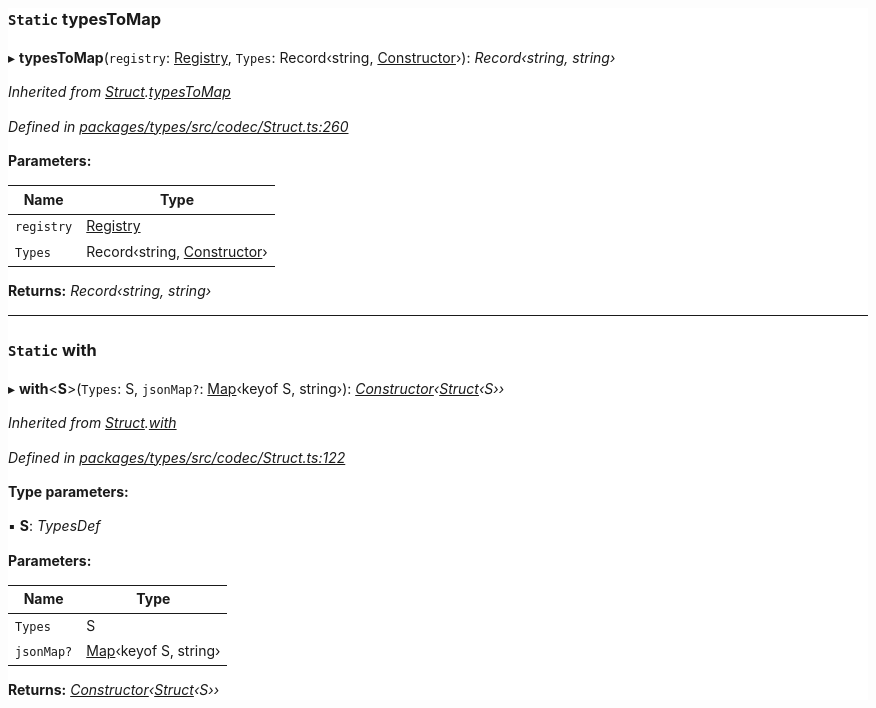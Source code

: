### `Static` typesToMap

▸ **typesToMap**(`registry`: [Registry](../interfaces/_types_registry_.registry.md), `Types`: Record‹string, [Constructor](../interfaces/_types_codec_.constructor.md)›): *Record‹string, string›*

*Inherited from [Struct](_codec_struct_.struct.md).[typesToMap](_codec_struct_.struct.md#static-typestomap)*

*Defined in [packages/types/src/codec/Struct.ts:260](https://github.com/polkadot-js/api/blob/f942510309/packages/types/src/codec/Struct.ts#L260)*

**Parameters:**

Name | Type |
------ | ------ |
`registry` | [Registry](../interfaces/_types_registry_.registry.md) |
`Types` | Record‹string, [Constructor](../interfaces/_types_codec_.constructor.md)› |

**Returns:** *Record‹string, string›*

___

### `Static` with

▸ **with**<**S**>(`Types`: S, `jsonMap?`: [Map](_codec_struct_.struct.md#static-map)‹keyof S, string›): *[Constructor](../interfaces/_types_codec_.constructor.md)‹[Struct](_codec_struct_.struct.md)‹S››*

*Inherited from [Struct](_codec_struct_.struct.md).[with](_codec_struct_.struct.md#static-with)*

*Defined in [packages/types/src/codec/Struct.ts:122](https://github.com/polkadot-js/api/blob/f942510309/packages/types/src/codec/Struct.ts#L122)*

**Type parameters:**

▪ **S**: *TypesDef*

**Parameters:**

Name | Type |
------ | ------ |
`Types` | S |
`jsonMap?` | [Map](_codec_struct_.struct.md#static-map)‹keyof S, string› |

**Returns:** *[Constructor](../interfaces/_types_codec_.constructor.md)‹[Struct](_codec_struct_.struct.md)‹S››*
